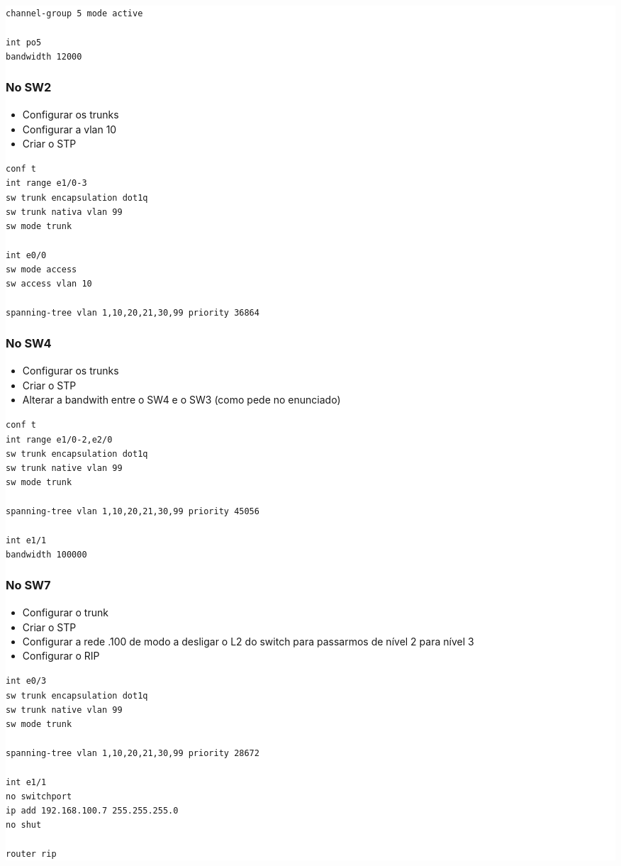 ```console
channel-group 5 mode active

int po5
bandwidth 12000
```
### No SW2

- Configurar os trunks
- Configurar a vlan 10
- Criar o STP

```console
conf t
int range e1/0-3
sw trunk encapsulation dot1q
sw trunk nativa vlan 99
sw mode trunk

int e0/0
sw mode access
sw access vlan 10

spanning-tree vlan 1,10,20,21,30,99 priority 36864
```

### No SW4

- Configurar os trunks
- Criar o STP
- Alterar a bandwith entre o SW4 e o SW3  (como pede no enunciado)

```console
conf t
int range e1/0-2,e2/0
sw trunk encapsulation dot1q
sw trunk native vlan 99
sw mode trunk

spanning-tree vlan 1,10,20,21,30,99 priority 45056

int e1/1
bandwidth 100000
```

### No SW7

- Configurar o trunk
- Criar o STP
- Configurar a rede .100 de modo a desligar o L2 do switch para passarmos de nível 2 para nível 3
- Configurar o RIP

```console
int e0/3
sw trunk encapsulation dot1q
sw trunk native vlan 99
sw mode trunk

spanning-tree vlan 1,10,20,21,30,99 priority 28672

int e1/1
no switchport
ip add 192.168.100.7 255.255.255.0
no shut

router rip
```
